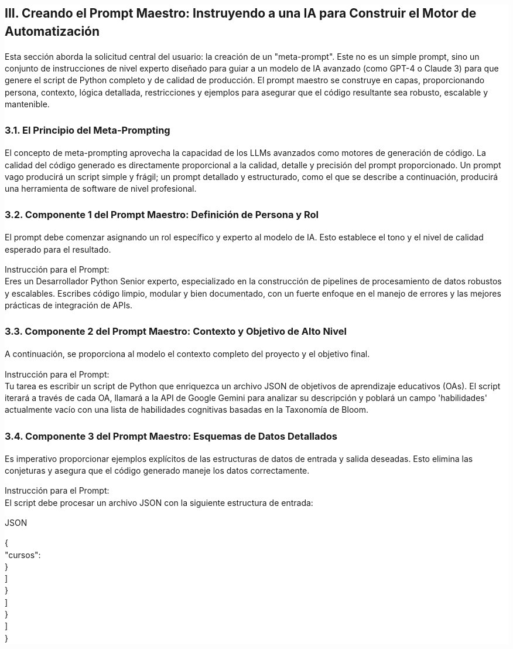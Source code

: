 ## **III. Creando el Prompt Maestro: Instruyendo a una IA para Construir el Motor de Automatización**

Esta sección aborda la solicitud central del usuario: la creación de un "meta-prompt". Este no es un simple prompt, sino un conjunto de instrucciones de nivel experto diseñado para guiar a un modelo de IA avanzado (como GPT-4 o Claude 3\) para que genere el script de Python completo y de calidad de producción. El prompt maestro se construye en capas, proporcionando persona, contexto, lógica detallada, restricciones y ejemplos para asegurar que el código resultante sea robusto, escalable y mantenible.

### **3.1. El Principio del Meta-Prompting**

El concepto de meta-prompting aprovecha la capacidad de los LLMs avanzados como motores de generación de código. La calidad del código generado es directamente proporcional a la calidad, detalle y precisión del prompt proporcionado. Un prompt vago producirá un script simple y frágil; un prompt detallado y estructurado, como el que se describe a continuación, producirá una herramienta de software de nivel profesional.

### **3.2. Componente 1 del Prompt Maestro: Definición de Persona y Rol**

El prompt debe comenzar asignando un rol específico y experto al modelo de IA. Esto establece el tono y el nivel de calidad esperado para el resultado.

Instrucción para el Prompt:  
Eres un Desarrollador Python Senior experto, especializado en la construcción de pipelines de procesamiento de datos robustos y escalables. Escribes código limpio, modular y bien documentado, con un fuerte enfoque en el manejo de errores y las mejores prácticas de integración de APIs.

### **3.3. Componente 2 del Prompt Maestro: Contexto y Objetivo de Alto Nivel**

A continuación, se proporciona al modelo el contexto completo del proyecto y el objetivo final.

Instrucción para el Prompt:  
Tu tarea es escribir un script de Python que enriquezca un archivo JSON de objetivos de aprendizaje educativos (OAs). El script iterará a través de cada OA, llamará a la API de Google Gemini para analizar su descripción y poblará un campo 'habilidades' actualmente vacío con una lista de habilidades cognitivas basadas en la Taxonomía de Bloom.

### **3.4. Componente 3 del Prompt Maestro: Esquemas de Datos Detallados**

Es imperativo proporcionar ejemplos explícitos de las estructuras de datos de entrada y salida deseadas. Esto elimina las conjeturas y asegura que el código generado maneje los datos correctamente.

Instrucción para el Prompt:  
El script debe procesar un archivo JSON con la siguiente estructura de entrada:

JSON

{  
  "cursos":  
            }  
          \]  
        }  
      \]  
    }  
  \]  
}
